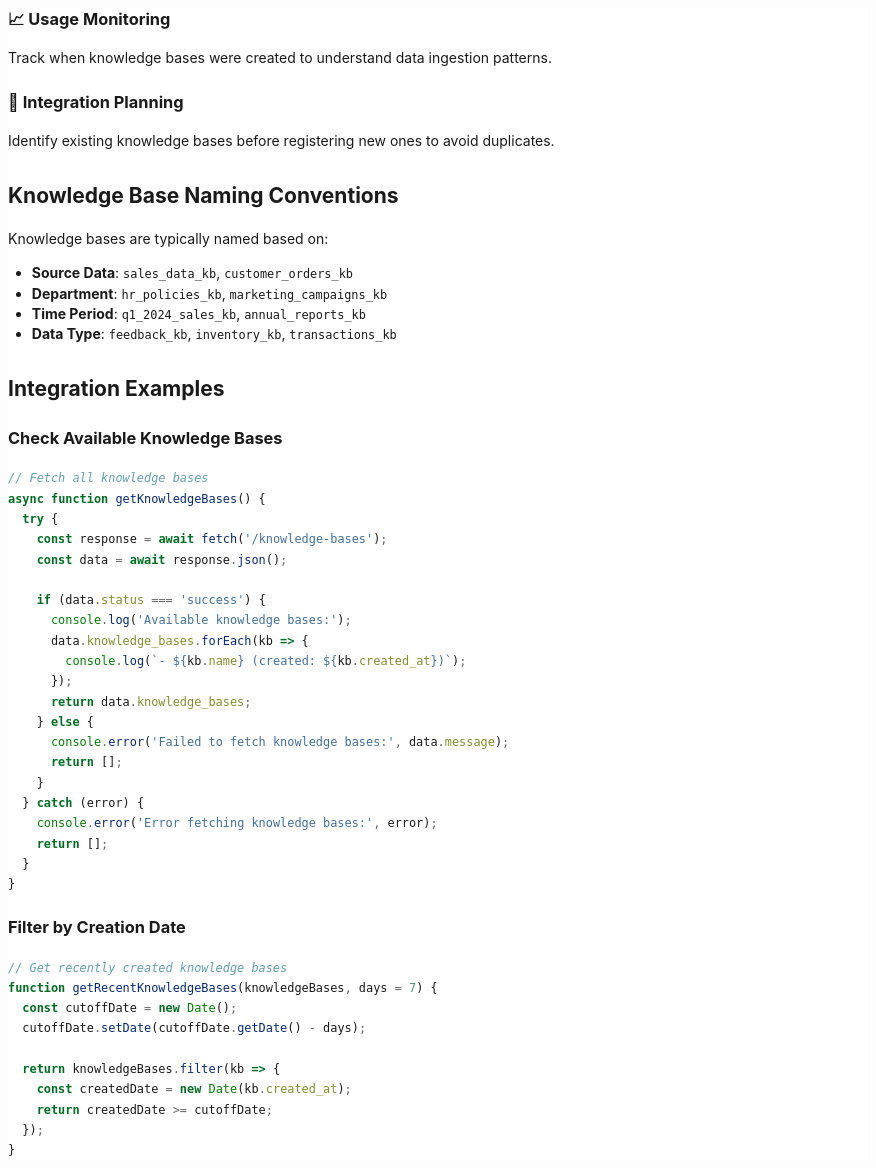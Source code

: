 ### 📈 **Usage Monitoring**
Track when knowledge bases were created to understand data ingestion patterns.

### 🎯 **Integration Planning**
Identify existing knowledge bases before registering new ones to avoid duplicates.

## Knowledge Base Naming Conventions

Knowledge bases are typically named based on:

- **Source Data**: `sales_data_kb`, `customer_orders_kb`
- **Department**: `hr_policies_kb`, `marketing_campaigns_kb`  
- **Time Period**: `q1_2024_sales_kb`, `annual_reports_kb`
- **Data Type**: `feedback_kb`, `inventory_kb`, `transactions_kb`

## Integration Examples

### Check Available Knowledge Bases

```javascript
// Fetch all knowledge bases
async function getKnowledgeBases() {
  try {
    const response = await fetch('/knowledge-bases');
    const data = await response.json();
    
    if (data.status === 'success') {
      console.log('Available knowledge bases:');
      data.knowledge_bases.forEach(kb => {
        console.log(`- ${kb.name} (created: ${kb.created_at})`);
      });
      return data.knowledge_bases;
    } else {
      console.error('Failed to fetch knowledge bases:', data.message);
      return [];
    }
  } catch (error) {
    console.error('Error fetching knowledge bases:', error);
    return [];
  }
}
```

### Filter by Creation Date

```javascript
// Get recently created knowledge bases
function getRecentKnowledgeBases(knowledgeBases, days = 7) {
  const cutoffDate = new Date();
  cutoffDate.setDate(cutoffDate.getDate() - days);
  
  return knowledgeBases.filter(kb => {
    const createdDate = new Date(kb.created_at);
    return createdDate >= cutoffDate;
  });
}
```
